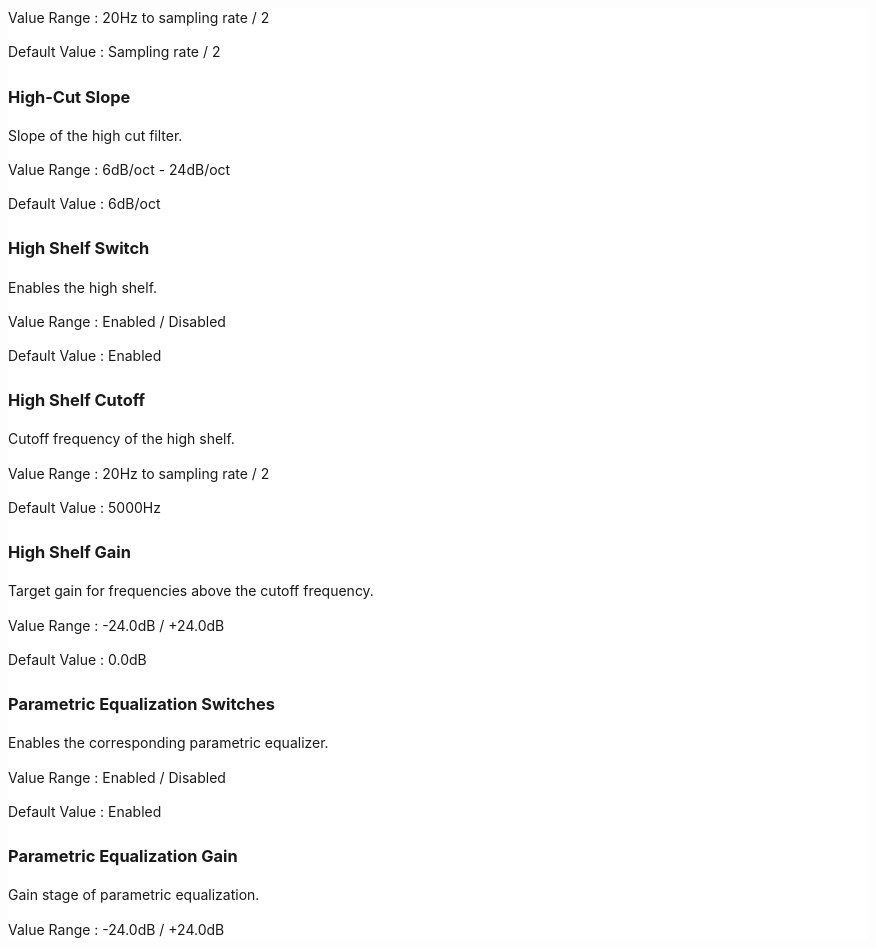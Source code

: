 
Value Range : 20Hz to sampling rate / 2


Default Value : Sampling rate / 2

### High-Cut Slope

Slope of the high cut filter.


Value Range : 6dB/oct - 24dB/oct


Default Value : 6dB/oct


### High Shelf Switch

Enables the high shelf.


Value Range : Enabled / Disabled


Default Value : Enabled

### High Shelf Cutoff


Cutoff frequency of the high shelf.


Value Range : 20Hz to sampling rate / 2


Default Value : 5000Hz

### High Shelf Gain

Target gain for frequencies above the cutoff frequency.


Value Range : -24.0dB / +24.0dB


Default Value : 0.0dB

### Parametric Equalization Switches

Enables the corresponding parametric equalizer.


Value Range : Enabled / Disabled


Default Value : Enabled

### Parametric Equalization Gain

Gain stage of parametric equalization.


Value Range : -24.0dB / +24.0dB
